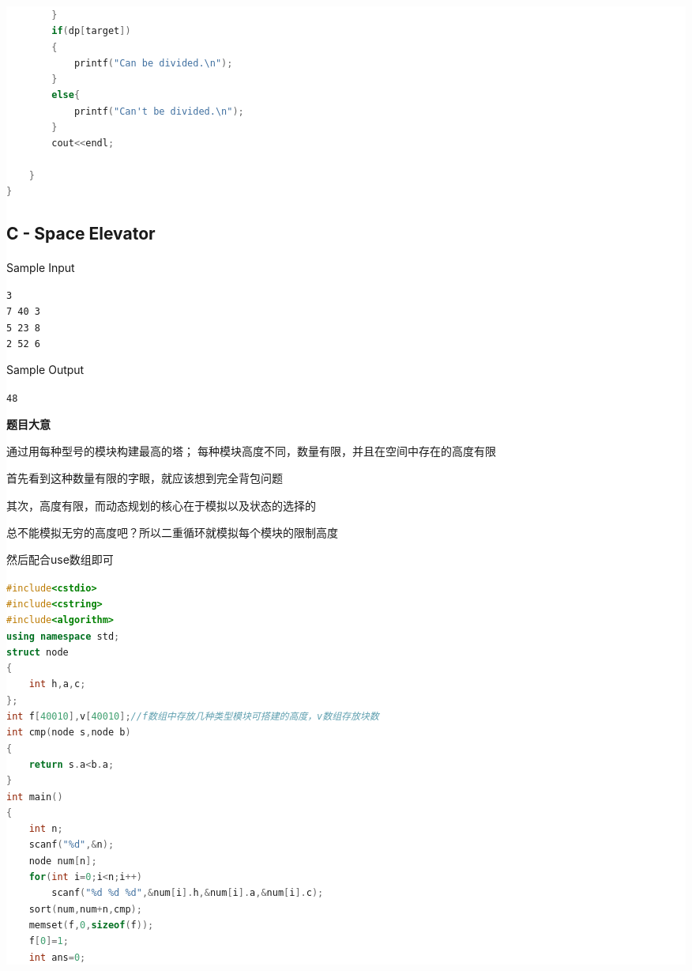 ```c++
        }
        if(dp[target])
        {
            printf("Can be divided.\n");
        }
        else{
            printf("Can't be divided.\n");
        }
        cout<<endl;

    }
}
```

## C - Space Elevator

Sample Input

```
3
7 40 3
5 23 8
2 52 6
```

Sample Output

```
48
```

**题目大意**

通过用每种型号的模块构建最高的塔； 每种模块高度不同，数量有限，并且在空间中存在的高度有限

首先看到这种数量有限的字眼，就应该想到完全背包问题

其次，高度有限，而动态规划的核心在于模拟以及状态的选择的

总不能模拟无穷的高度吧？所以二重循环就模拟每个模块的限制高度

然后配合use数组即可

```c++
#include<cstdio>
#include<cstring>
#include<algorithm>
using namespace std;
struct node
{
    int h,a,c;
};
int f[40010],v[40010];//f数组中存放几种类型模块可搭建的高度，v数组存放块数
int cmp(node s,node b)
{
    return s.a<b.a;
}
int main()
{
    int n;
    scanf("%d",&n);
    node num[n];
    for(int i=0;i<n;i++)
        scanf("%d %d %d",&num[i].h,&num[i].a,&num[i].c);
    sort(num,num+n,cmp);
    memset(f,0,sizeof(f));
    f[0]=1;
    int ans=0;
```